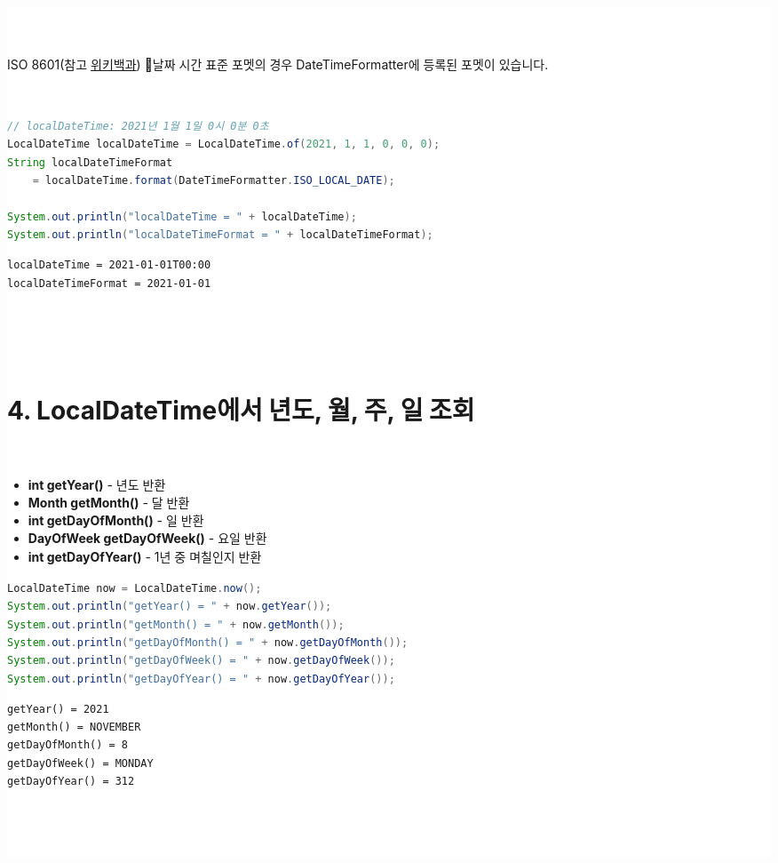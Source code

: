 <br />
<br />

ISO 8601(참고 [위키백과](https://ko.wikipedia.org/wiki/ISO_8601)) 날짜 시간 표준 포멧의 경우 DateTimeFormatter에 등록된 포멧이 있습니다. 

<br />

```java
// localDateTime: 2021년 1월 1일 0시 0분 0초
LocalDateTime localDateTime = LocalDateTime.of(2021, 1, 1, 0, 0, 0);
String localDateTimeFormat
    = localDateTime.format(DateTimeFormatter.ISO_LOCAL_DATE);

System.out.println("localDateTime = " + localDateTime);
System.out.println("localDateTimeFormat = " + localDateTimeFormat);
```
```text
localDateTime = 2021-01-01T00:00
localDateTimeFormat = 2021-01-01
```

<br />
<br />
<br />

# 4. LocalDateTime에서 년도, 월, 주, 일 조회

<br />

- __int getYear()__ - 년도 반환
- __Month getMonth()__ - 달 반환
- __int getDayOfMonth()__ - 일 반환
- __DayOfWeek getDayOfWeek()__ - 요일 반환
- __int getDayOfYear()__ - 1년 중 며칠인지 반환

```java
LocalDateTime now = LocalDateTime.now();
System.out.println("getYear() = " + now.getYear());
System.out.println("getMonth() = " + now.getMonth());
System.out.println("getDayOfMonth() = " + now.getDayOfMonth());
System.out.println("getDayOfWeek() = " + now.getDayOfWeek());
System.out.println("getDayOfYear() = " + now.getDayOfYear());
```
```text
getYear() = 2021
getMonth() = NOVEMBER
getDayOfMonth() = 8
getDayOfWeek() = MONDAY
getDayOfYear() = 312
```

<br />
<br />
<br />

